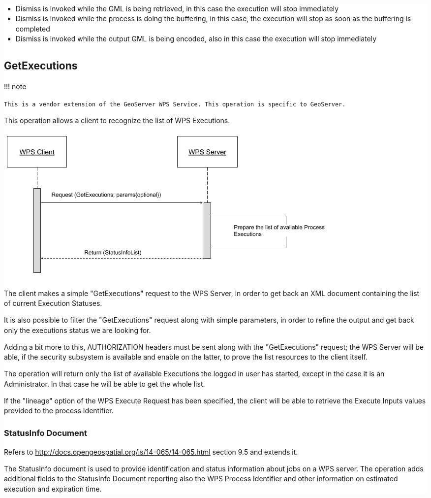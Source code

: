 -   Dismiss is invoked while the GML is being retrieved, in this case the execution will stop immediately
-   Dismiss is invoked while the process is doing the buffering, in this case, the execution will stop as soon as the buffering is completed
-   Dismiss is invoked while the output GML is being encoded, also in this case the execution will stop immediately

## GetExecutions

!!! note

    This is a vendor extension of the GeoServer WPS Service. This operation is specific to GeoServer.

This operation allows a client to recognize the list of WPS Executions.

![](images/getExecutions_001.png)

The client makes a simple "GetExecutions" request to the WPS Server, in order to get back an XML document containing the list of current Execution Statuses.

It is also possible to filter the "GetExecutions" request along with simple parameters, in order to refine the output and get back only the executions status we are looking for.

Adding a bit more to this, AUTHORIZATION headers must be sent along with the "GetExecutions" request; the WPS Server will be able, if the security subsystem is available and enable on the latter, to prove the list resources to the client itself.

The operation will return only the list of available Executions the logged in user has started, except in the case it is an Administrator. In that case he will be able to get the whole list.

If the "lineage" option of the WPS Execute Request has been specified, the client will be able to retrieve the Execute Inputs values provided to the process Identifier.

### StatusInfo Document

Refers to <http://docs.opengeospatial.org/is/14-065/14-065.html> section 9.5 and extends it.

The StatusInfo document is used to provide identification and status information about jobs on a WPS server. The operation adds additional fields to the StatusInfo Document reporting also the WPS Process Identifier and other information on estimated execution and expiration time.
